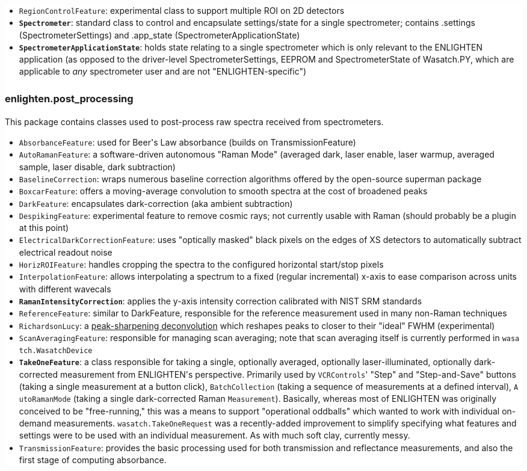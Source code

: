 - `RegionControlFeature`: experimental class to support multiple ROI on 2D detectors
- **`Spectrometer`**: standard class to control and encapsulate settings/state 
  for a single spectrometer; contains .settings (SpectrometerSettings) and 
  .app_state (SpectrometerApplicationState)
- **`SpectrometerApplicationState`**: holds state relating to a single spectrometer
  which is only relevant to the ENLIGHTEN application (as opposed to the driver-level 
  SpectrometerSettings, EEPROM and SpectrometerState of Wasatch.PY, which are 
  applicable to _any_ spectrometer user and are not "ENLIGHTEN-specific")

### enlighten.post_processing

This package contains classes used to post-process raw spectra received from 
spectrometers.

- `AbsorbanceFeature`: used for Beer's Law absorbance (builds on TransmissionFeature)
- `AutoRamanFeature`: a software-driven autonomous "Raman Mode" (averaged dark, 
  laser enable, laser warmup, averaged sample, laser disable, dark subtraction)
- `BaselineCorrection`: wraps numerous baseline correction algorithms offered by 
  the open-source superman package
- `BoxcarFeature`: offers a moving-average convolution to smooth spectra at the 
  cost of broadened peaks
- `DarkFeature`: encapsulates dark-correction (aka ambient subtraction)
- `DespikingFeature`: experimental feature to remove cosmic rays; not currently 
  usable with Raman (should probably be a plugin at this point)
- `ElectricalDarkCorrectionFeature`: uses "optically masked" black pixels on the 
  edges of XS detectors to automatically subtract electrical readout noise
- `HorizROIFeature`: handles cropping the spectra to the configured horizontal 
  start/stop pixels
- `InterpolationFeature`: allows interpolating a spectrum to a fixed (regular 
  incremental) x-axis to ease comparison across units with different wavecals
- **`RamanIntensityCorrection`**: applies the y-axis intensity correction calibrated 
  with NIST SRM standards
- `ReferenceFeature`: similar to DarkFeature, responsible for the reference 
  measurement used in many non-Raman techniques
- `RichardsonLucy`: a [peak-sharpening deconvolution](https://en.wikipedia.org/wiki/Richardson%E2%80%93Lucy_deconvolution) 
  which reshapes peaks to closer to their "ideal" FWHM (experimental)
- `ScanAveragingFeature`: responsible for managing scan averaging; note that scan 
  averaging itself is currently performed in `wasatch.WasatchDevice`
- **`TakeOneFeature`**: a class responsible for taking a single, optionally averaged, 
  optionally laser-illuminated, optionally dark-corrected measurement from 
  ENLIGHTEN's perspective. Primarily used by `VCRControls`' "Step" and "Step-and-Save"
  buttons (taking a single measurement at a button click), `BatchCollection` 
  (taking a sequence of measurements at a defined interval), `AutoRamanMode` 
  (taking a single dark-corrected Raman `Measurement`). Basically, whereas most 
  of ENLIGHTEN was originally conceived to be "free-running," this was a means
  to support "operational oddballs" which wanted to work with individual 
  on-demand measurements. `wasatch.TakeOneRequest` was a recently-added 
  improvement to simplify specifying what features and settings were to be used 
  with an individual measurement. As with much soft clay, currently messy.
- `TransmissionFeature`: provides the basic processing used for both transmission 
  and reflectance measurements, and also the first stage of computing absorbance.
